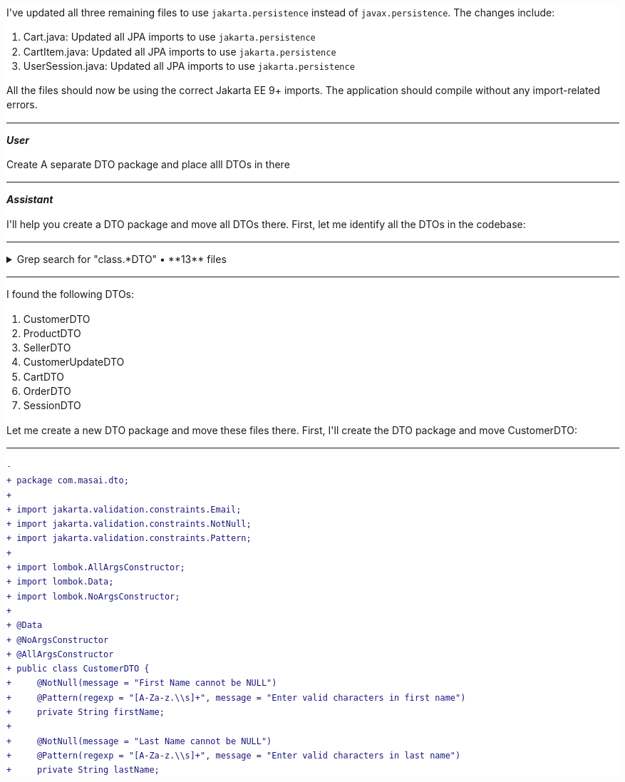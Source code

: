 
I've updated all three remaining files to use `jakarta.persistence` instead of `javax.persistence`. The changes include:

1. Cart.java: Updated all JPA imports to use `jakarta.persistence`
2. CartItem.java: Updated all JPA imports to use `jakarta.persistence`
3. UserSession.java: Updated all JPA imports to use `jakarta.persistence`

All the files should now be using the correct Jakarta EE 9+ imports. The application should compile without any import-related errors.

---

_**User**_

Create A separate DTO package and place alll DTOs in there

---

_**Assistant**_

I'll help you create a DTO package and move all DTOs there. First, let me identify all the DTOs in the codebase:




---

<details><summary>Grep search for "class.*DTO" • **13** files</summary></details>

---

I found the following DTOs:
1. CustomerDTO
2. ProductDTO
3. SellerDTO
4. CustomerUpdateDTO
5. CartDTO
6. OrderDTO
7. SessionDTO

Let me create a new DTO package and move these files there. First, I'll create the DTO package and move CustomerDTO:




---

```diff
- 
+ package com.masai.dto;
+ 
+ import jakarta.validation.constraints.Email;
+ import jakarta.validation.constraints.NotNull;
+ import jakarta.validation.constraints.Pattern;
+ 
+ import lombok.AllArgsConstructor;
+ import lombok.Data;
+ import lombok.NoArgsConstructor;
+ 
+ @Data
+ @NoArgsConstructor
+ @AllArgsConstructor
+ public class CustomerDTO {
+     @NotNull(message = "First Name cannot be NULL")
+     @Pattern(regexp = "[A-Za-z.\\s]+", message = "Enter valid characters in first name")
+     private String firstName;
+     
+     @NotNull(message = "Last Name cannot be NULL")
+     @Pattern(regexp = "[A-Za-z.\\s]+", message = "Enter valid characters in last name")
+     private String lastName;
```